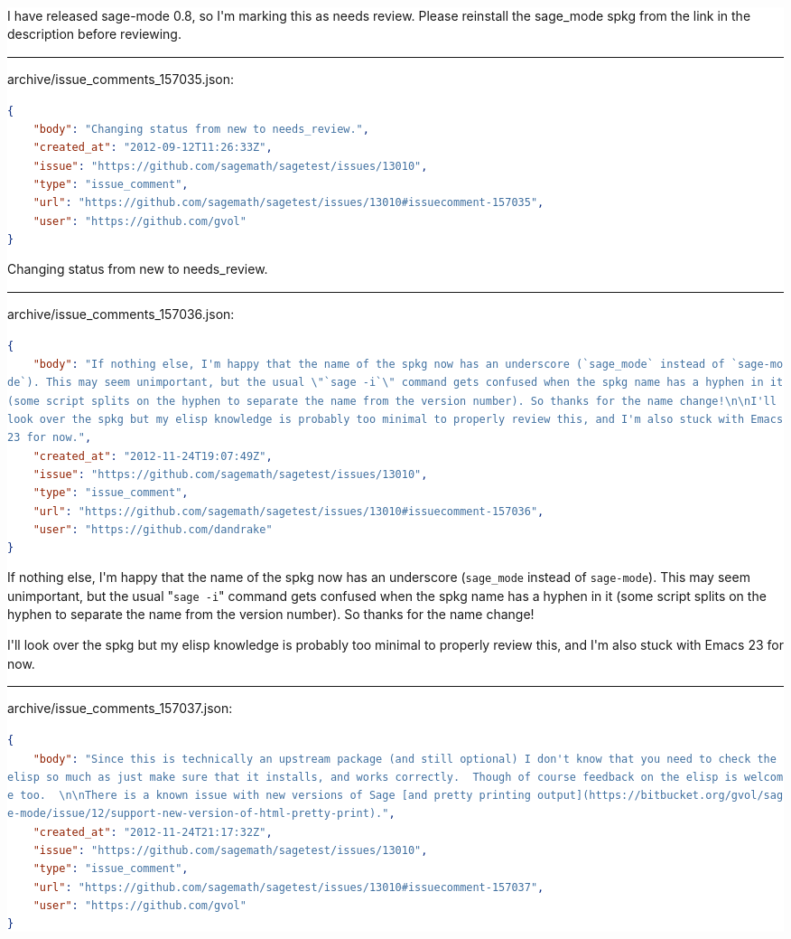 I have released sage-mode 0.8, so I'm marking this as needs review.  Please reinstall the sage_mode spkg from the link in the description before reviewing.



---

archive/issue_comments_157035.json:
```json
{
    "body": "Changing status from new to needs_review.",
    "created_at": "2012-09-12T11:26:33Z",
    "issue": "https://github.com/sagemath/sagetest/issues/13010",
    "type": "issue_comment",
    "url": "https://github.com/sagemath/sagetest/issues/13010#issuecomment-157035",
    "user": "https://github.com/gvol"
}
```

Changing status from new to needs_review.



---

archive/issue_comments_157036.json:
```json
{
    "body": "If nothing else, I'm happy that the name of the spkg now has an underscore (`sage_mode` instead of `sage-mode`). This may seem unimportant, but the usual \"`sage -i`\" command gets confused when the spkg name has a hyphen in it (some script splits on the hyphen to separate the name from the version number). So thanks for the name change!\n\nI'll look over the spkg but my elisp knowledge is probably too minimal to properly review this, and I'm also stuck with Emacs 23 for now.",
    "created_at": "2012-11-24T19:07:49Z",
    "issue": "https://github.com/sagemath/sagetest/issues/13010",
    "type": "issue_comment",
    "url": "https://github.com/sagemath/sagetest/issues/13010#issuecomment-157036",
    "user": "https://github.com/dandrake"
}
```

If nothing else, I'm happy that the name of the spkg now has an underscore (`sage_mode` instead of `sage-mode`). This may seem unimportant, but the usual "`sage -i`" command gets confused when the spkg name has a hyphen in it (some script splits on the hyphen to separate the name from the version number). So thanks for the name change!

I'll look over the spkg but my elisp knowledge is probably too minimal to properly review this, and I'm also stuck with Emacs 23 for now.



---

archive/issue_comments_157037.json:
```json
{
    "body": "Since this is technically an upstream package (and still optional) I don't know that you need to check the elisp so much as just make sure that it installs, and works correctly.  Though of course feedback on the elisp is welcome too.  \n\nThere is a known issue with new versions of Sage [and pretty printing output](https://bitbucket.org/gvol/sage-mode/issue/12/support-new-version-of-html-pretty-print).",
    "created_at": "2012-11-24T21:17:32Z",
    "issue": "https://github.com/sagemath/sagetest/issues/13010",
    "type": "issue_comment",
    "url": "https://github.com/sagemath/sagetest/issues/13010#issuecomment-157037",
    "user": "https://github.com/gvol"
}
```
